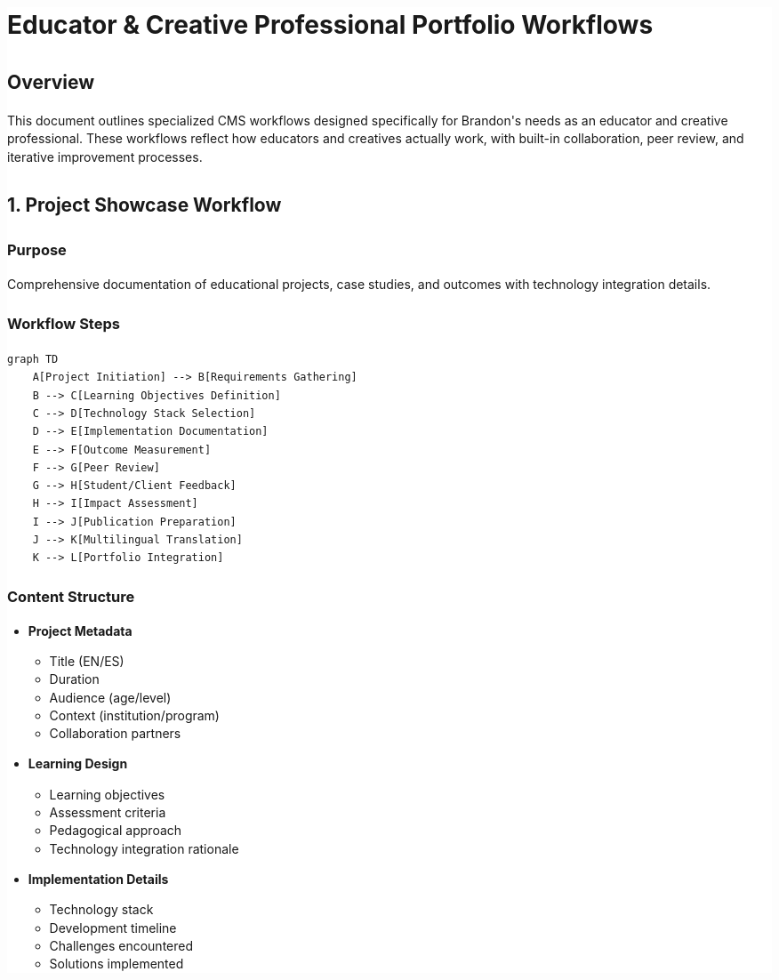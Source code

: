 # Educator & Creative Professional Portfolio Workflows

## Overview
This document outlines specialized CMS workflows designed specifically for Brandon's needs as an educator and creative professional. These workflows reflect how educators and creatives actually work, with built-in collaboration, peer review, and iterative improvement processes.

## 1. Project Showcase Workflow

### Purpose
Comprehensive documentation of educational projects, case studies, and outcomes with technology integration details.

### Workflow Steps
```mermaid
graph TD
    A[Project Initiation] --> B[Requirements Gathering]
    B --> C[Learning Objectives Definition]
    C --> D[Technology Stack Selection]
    D --> E[Implementation Documentation]
    E --> F[Outcome Measurement]
    F --> G[Peer Review]
    G --> H[Student/Client Feedback]
    H --> I[Impact Assessment]
    I --> J[Publication Preparation]
    J --> K[Multilingual Translation]
    K --> L[Portfolio Integration]
```

### Content Structure
- **Project Metadata**
  - Title (EN/ES)
  - Duration
  - Audience (age/level)
  - Context (institution/program)
  - Collaboration partners

- **Learning Design**
  - Learning objectives
  - Assessment criteria
  - Pedagogical approach
  - Technology integration rationale

- **Implementation Details**
  - Technology stack
  - Development timeline
  - Challenges encountered
  - Solutions implemented
